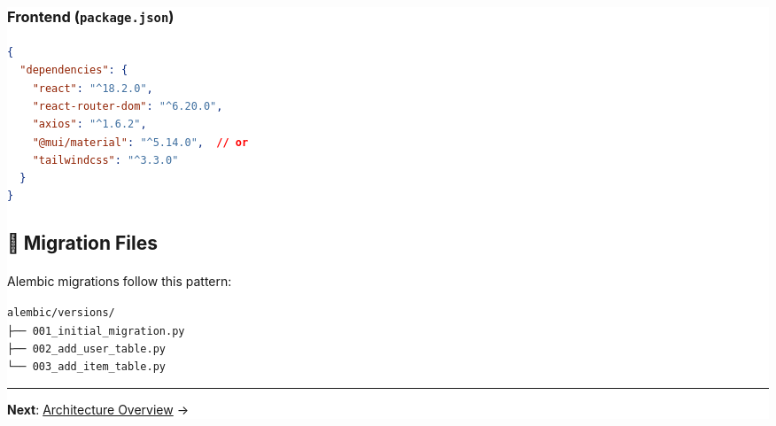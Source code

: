### Frontend (`package.json`)
```json
{
  "dependencies": {
    "react": "^18.2.0",
    "react-router-dom": "^6.20.0",
    "axios": "^1.6.2",
    "@mui/material": "^5.14.0",  // or
    "tailwindcss": "^3.3.0"
  }
}
```

## 🔄 Migration Files

Alembic migrations follow this pattern:
```
alembic/versions/
├── 001_initial_migration.py
├── 002_add_user_table.py
└── 003_add_item_table.py
```

---

**Next**: [Architecture Overview](Architecture-Overview) →